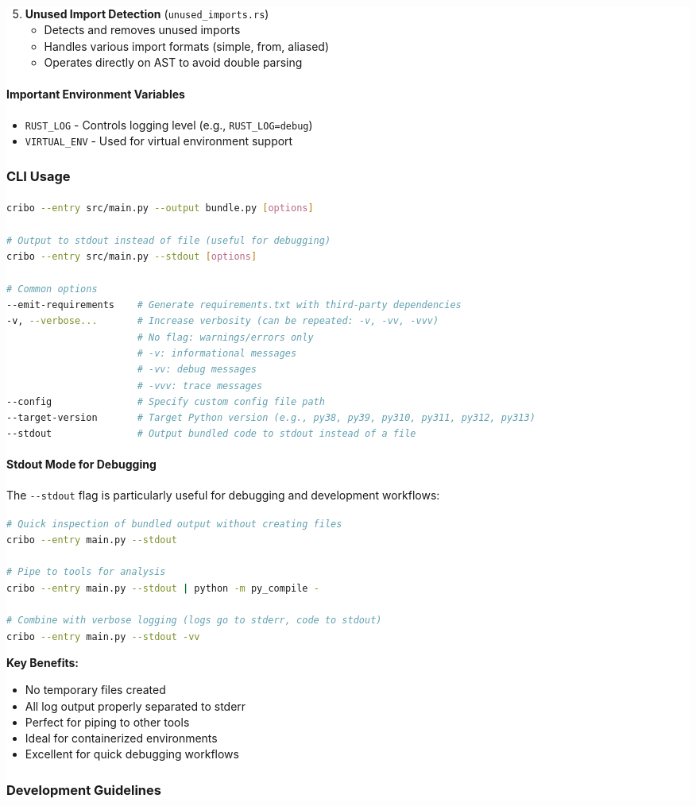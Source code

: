 5. **Unused Import Detection** (`unused_imports.rs`)
   - Detects and removes unused imports
   - Handles various import formats (simple, from, aliased)
   - Operates directly on AST to avoid double parsing

#### Important Environment Variables

- `RUST_LOG` - Controls logging level (e.g., `RUST_LOG=debug`)
- `VIRTUAL_ENV` - Used for virtual environment support

### CLI Usage

```bash
cribo --entry src/main.py --output bundle.py [options]

# Output to stdout instead of file (useful for debugging)
cribo --entry src/main.py --stdout [options]

# Common options
--emit-requirements    # Generate requirements.txt with third-party dependencies
-v, --verbose...       # Increase verbosity (can be repeated: -v, -vv, -vvv)
                       # No flag: warnings/errors only
                       # -v: informational messages  
                       # -vv: debug messages
                       # -vvv: trace messages
--config               # Specify custom config file path
--target-version       # Target Python version (e.g., py38, py39, py310, py311, py312, py313)
--stdout               # Output bundled code to stdout instead of a file
```

#### Stdout Mode for Debugging

The `--stdout` flag is particularly useful for debugging and development workflows:

```bash
# Quick inspection of bundled output without creating files
cribo --entry main.py --stdout

# Pipe to tools for analysis
cribo --entry main.py --stdout | python -m py_compile -

# Combine with verbose logging (logs go to stderr, code to stdout)
cribo --entry main.py --stdout -vv
```

**Key Benefits:**

- No temporary files created
- All log output properly separated to stderr
- Perfect for piping to other tools
- Ideal for containerized environments
- Excellent for quick debugging workflows

### Development Guidelines
